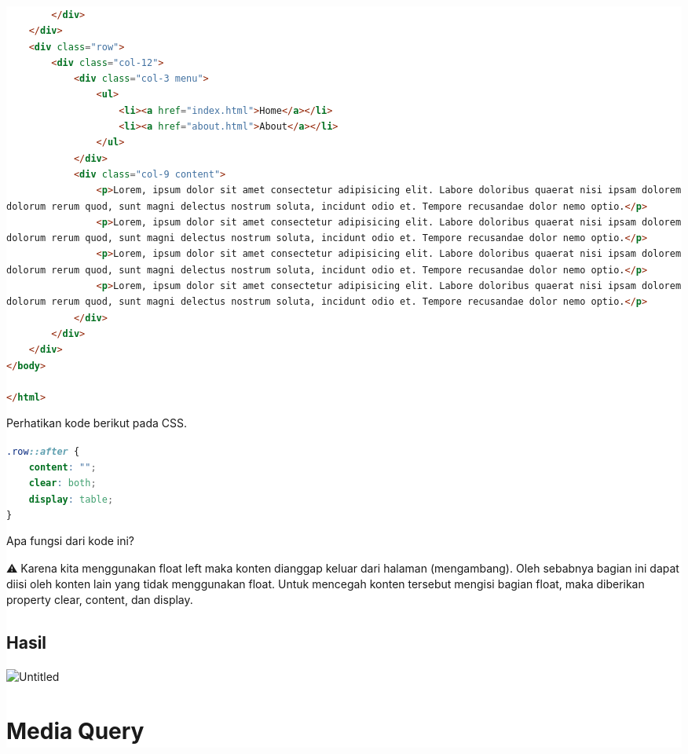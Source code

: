 ```html
        </div>
    </div>
    <div class="row">
        <div class="col-12">
            <div class="col-3 menu">
                <ul>
                    <li><a href="index.html">Home</a></li>
                    <li><a href="about.html">About</a></li>
                </ul>
            </div>
            <div class="col-9 content">
                <p>Lorem, ipsum dolor sit amet consectetur adipisicing elit. Labore doloribus quaerat nisi ipsam dolorem dolorum rerum quod, sunt magni delectus nostrum soluta, incidunt odio et. Tempore recusandae dolor nemo optio.</p>
                <p>Lorem, ipsum dolor sit amet consectetur adipisicing elit. Labore doloribus quaerat nisi ipsam dolorem dolorum rerum quod, sunt magni delectus nostrum soluta, incidunt odio et. Tempore recusandae dolor nemo optio.</p>
                <p>Lorem, ipsum dolor sit amet consectetur adipisicing elit. Labore doloribus quaerat nisi ipsam dolorem dolorum rerum quod, sunt magni delectus nostrum soluta, incidunt odio et. Tempore recusandae dolor nemo optio.</p>
                <p>Lorem, ipsum dolor sit amet consectetur adipisicing elit. Labore doloribus quaerat nisi ipsam dolorem dolorum rerum quod, sunt magni delectus nostrum soluta, incidunt odio et. Tempore recusandae dolor nemo optio.</p>
            </div>
        </div>
    </div>
</body>

</html>
```

Perhatikan kode berikut pada CSS.

```css
.row::after {
    content: "";
    clear: both;
    display: table;
}
```

Apa fungsi dari kode ini?

⚠️ Karena kita menggunakan float left maka konten dianggap keluar dari halaman (mengambang). Oleh sebabnya bagian ini dapat diisi oleh konten lain yang tidak menggunakan float. Untuk mencegah konten tersebut mengisi bagian float, maka diberikan property clear, content, dan display.

## Hasil

![Untitled](https://s3-us-west-2.amazonaws.com/secure.notion-static.com/4eeddde8-73b8-4e6d-adf8-9d33a6900ce9/Untitled.png)

# Media Query
